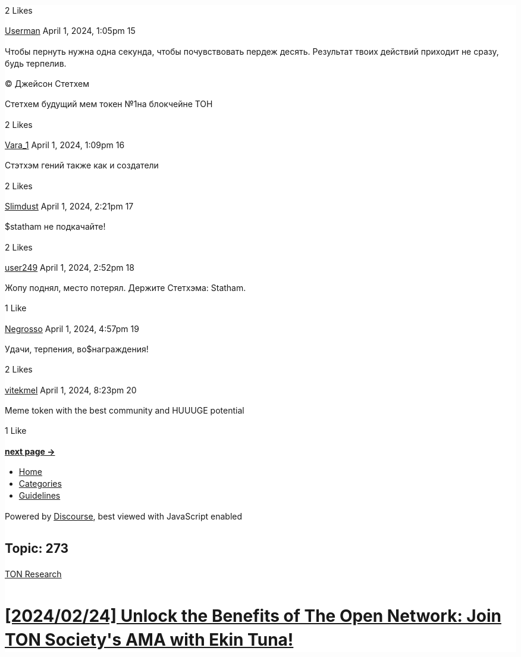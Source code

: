   2 Likes

[Userman](https://tonresear.ch/u/Userman) April 1, 2024, 1:05pm  15

Чтобы пернуть нужна одна секунда, чтобы почувствовать пердеж десять. Результат твоих действий приходит не сразу, будь терпелив.

© Джейсон Стетхем

Стетхем будущий мем токен №1на блокчейне ТОН

  2 Likes

[Vara\_1](https://tonresear.ch/u/Vara_1) April 1, 2024, 1:09pm  16

Стэтхэм гений также как и создатели

  2 Likes

[Slimdust](https://tonresear.ch/u/Slimdust) April 1, 2024, 2:21pm  17

$statham не подкачайте!

  2 Likes

[user249](https://tonresear.ch/u/user249) April 1, 2024, 2:52pm  18

Жопу поднял, место потерял. Держите Стетхэма: Statham.

  1 Like

[Negrosso](https://tonresear.ch/u/Negrosso) April 1, 2024, 4:57pm  19

Удачи, терпения, во$награждения!

  2 Likes

[vitekmel](https://tonresear.ch/u/vitekmel) April 1, 2024, 8:23pm  20

Meme token with the best community and HUUUGE potential

  1 Like

**[next page →](/t/jason-statham-statham/2728?page=2)**

*   [Home](/)
*   [Categories](/categories)
*   [Guidelines](/guidelines)

Powered by [Discourse](https://www.discourse.org), best viewed with JavaScript enabled



## Topic: 273

[TON Research](/)

# [\[2024/02/24\] Unlock the Benefits of The Open Network: Join TON Society's AMA with Ekin Tuna!](/t/2024-02-24-unlock-the-benefits-of-the-open-network-join-ton-societys-ama-with-ekin-tuna/273)
